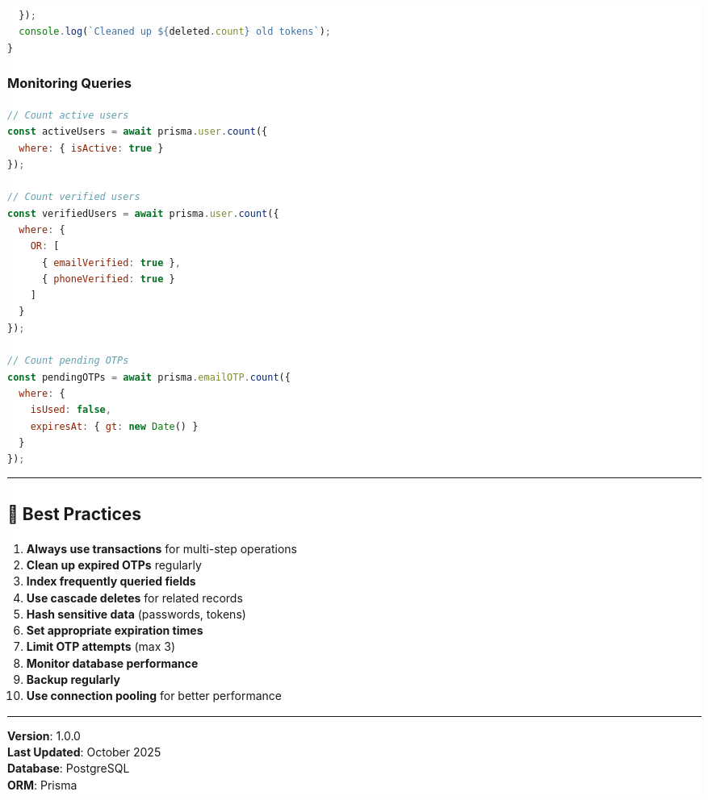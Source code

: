 ```javascript
  });
  console.log(`Cleaned up ${deleted.count} old tokens`);
}
```

### Monitoring Queries

```javascript
// Count active users
const activeUsers = await prisma.user.count({
  where: { isActive: true }
});

// Count verified users
const verifiedUsers = await prisma.user.count({
  where: {
    OR: [
      { emailVerified: true },
      { phoneVerified: true }
    ]
  }
});

// Count pending OTPs
const pendingOTPs = await prisma.emailOTP.count({
  where: {
    isUsed: false,
    expiresAt: { gt: new Date() }
  }
});
```

---

## 🎯 Best Practices

1. **Always use transactions** for multi-step operations
2. **Clean up expired OTPs** regularly
3. **Index frequently queried fields**
4. **Use cascade deletes** for related records
5. **Hash sensitive data** (passwords, tokens)
6. **Set appropriate expiration times**
7. **Limit OTP attempts** (max 3)
8. **Monitor database performance**
9. **Backup regularly**
10. **Use connection pooling** for better performance

---

**Version**: 1.0.0  
**Last Updated**: October 2025  
**Database**: PostgreSQL  
**ORM**: Prisma

